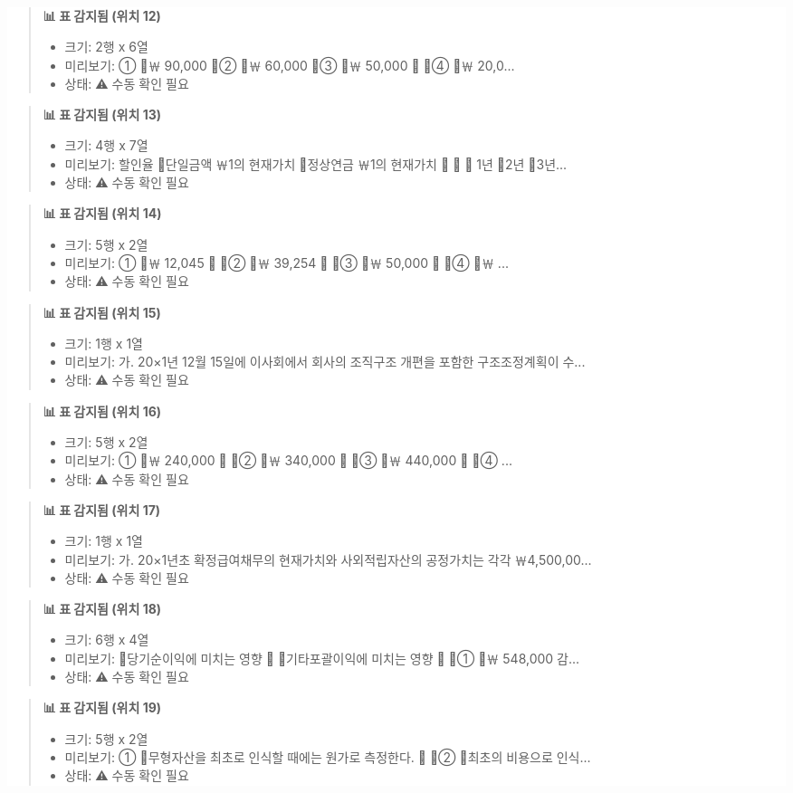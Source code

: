 



> **📊 표 감지됨 (위치 12)**
> - 크기: 2행 x 6열
> - 미리보기: ① ￦ 90,000 ② ￦ 60,000 ③ ￦ 50,000  ④ ￦ 20,0...
> - 상태: ⚠️ 수동 확인 필요





> **📊 표 감지됨 (위치 13)**
> - 크기: 4행 x 7열
> - 미리보기: 할인율 단일금액 ￦1의 현재가치 정상연금 ￦1의 현재가치    1년 2년 3년...
> - 상태: ⚠️ 수동 확인 필요





> **📊 표 감지됨 (위치 14)**
> - 크기: 5행 x 2열
> - 미리보기: ① ￦ 12,045  ② ￦ 39,254  ③ ￦ 50,000  ④ ￦ ...
> - 상태: ⚠️ 수동 확인 필요





> **📊 표 감지됨 (위치 15)**
> - 크기: 1행 x 1열
> - 미리보기: 가. 20×1년 12월 15일에 이사회에서 회사의 조직구조 개편을 포함한 구조조정계획이 수...
> - 상태: ⚠️ 수동 확인 필요





> **📊 표 감지됨 (위치 16)**
> - 크기: 5행 x 2열
> - 미리보기: ① ￦ 240,000  ② ￦ 340,000  ③ ￦ 440,000  ④ ...
> - 상태: ⚠️ 수동 확인 필요





> **📊 표 감지됨 (위치 17)**
> - 크기: 1행 x 1열
> - 미리보기: 가. 20×1년초 확정급여채무의 현재가치와 사외적립자산의 공정가치는 각각 ￦4,500,00...
> - 상태: ⚠️ 수동 확인 필요





> **📊 표 감지됨 (위치 18)**
> - 크기: 6행 x 4열
> - 미리보기: 당기순이익에 미치는 영향  기타포괄이익에 미치는 영향  ① ￦ 548,000 감...
> - 상태: ⚠️ 수동 확인 필요





> **📊 표 감지됨 (위치 19)**
> - 크기: 5행 x 2열
> - 미리보기: ① 무형자산을 최초로 인식할 때에는 원가로 측정한다.  ②   최초의 비용으로 인식...
> - 상태: ⚠️ 수동 확인 필요

